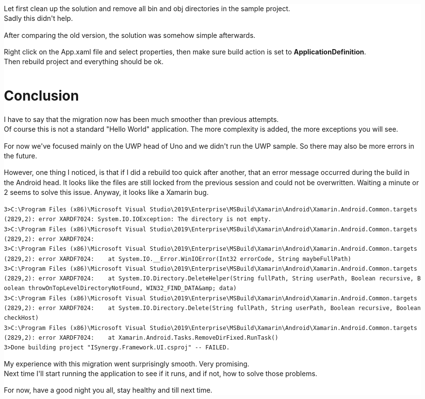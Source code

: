 Let first clean up the solution and remove all bin and obj directories in the sample project.\
Sadly this didn't help.

After comparing the old version, the solution was somehow simple afterwards.

Right click on the App.xaml file and select properties, then make sure build action is set to **ApplicationDefinition**.\
Then rebuild project and everything should be ok.

# Conclusion
I have to say that the migration now has been much smoother than previous attempts.\
Of course this is not a standard "Hello World" application. The more complexity is added, the more exceptions you will see.

For now we've focused mainly on the UWP head of Uno and we didn't run the UWP sample. So there may also be more errors in the future.

However, one thing I noticed, is that if I did a rebuild too quick after another, that an error message occurred during the build in the Android head. It looks like the files are still locked from the previous session and could not be overwritten. Waiting a minute or 2 seems to solve this issue. Anyway, it looks like a Xamarin bug.

```
3>C:\Program Files (x86)\Microsoft Visual Studio\2019\Enterprise\MSBuild\Xamarin\Android\Xamarin.Android.Common.targets(2829,2): error XARDF7024: System.IO.IOException: The directory is not empty.
3>C:\Program Files (x86)\Microsoft Visual Studio\2019\Enterprise\MSBuild\Xamarin\Android\Xamarin.Android.Common.targets(2829,2): error XARDF7024: 
3>C:\Program Files (x86)\Microsoft Visual Studio\2019\Enterprise\MSBuild\Xamarin\Android\Xamarin.Android.Common.targets(2829,2): error XARDF7024:    at System.IO.__Error.WinIOError(Int32 errorCode, String maybeFullPath)
3>C:\Program Files (x86)\Microsoft Visual Studio\2019\Enterprise\MSBuild\Xamarin\Android\Xamarin.Android.Common.targets(2829,2): error XARDF7024:    at System.IO.Directory.DeleteHelper(String fullPath, String userPath, Boolean recursive, Boolean throwOnTopLevelDirectoryNotFound, WIN32_FIND_DATA&amp; data)
3>C:\Program Files (x86)\Microsoft Visual Studio\2019\Enterprise\MSBuild\Xamarin\Android\Xamarin.Android.Common.targets(2829,2): error XARDF7024:    at System.IO.Directory.Delete(String fullPath, String userPath, Boolean recursive, Boolean checkHost)
3>C:\Program Files (x86)\Microsoft Visual Studio\2019\Enterprise\MSBuild\Xamarin\Android\Xamarin.Android.Common.targets(2829,2): error XARDF7024:    at Xamarin.Android.Tasks.RemoveDirFixed.RunTask()
3>Done building project "ISynergy.Framework.UI.csproj" -- FAILED.
```

My experience with this migration went surprisingly smooth. Very promising.\
Next time I'll start running the application to see if it runs, and if not, how to solve those problems.

For now, have a good night you all, stay healthy and till next time.